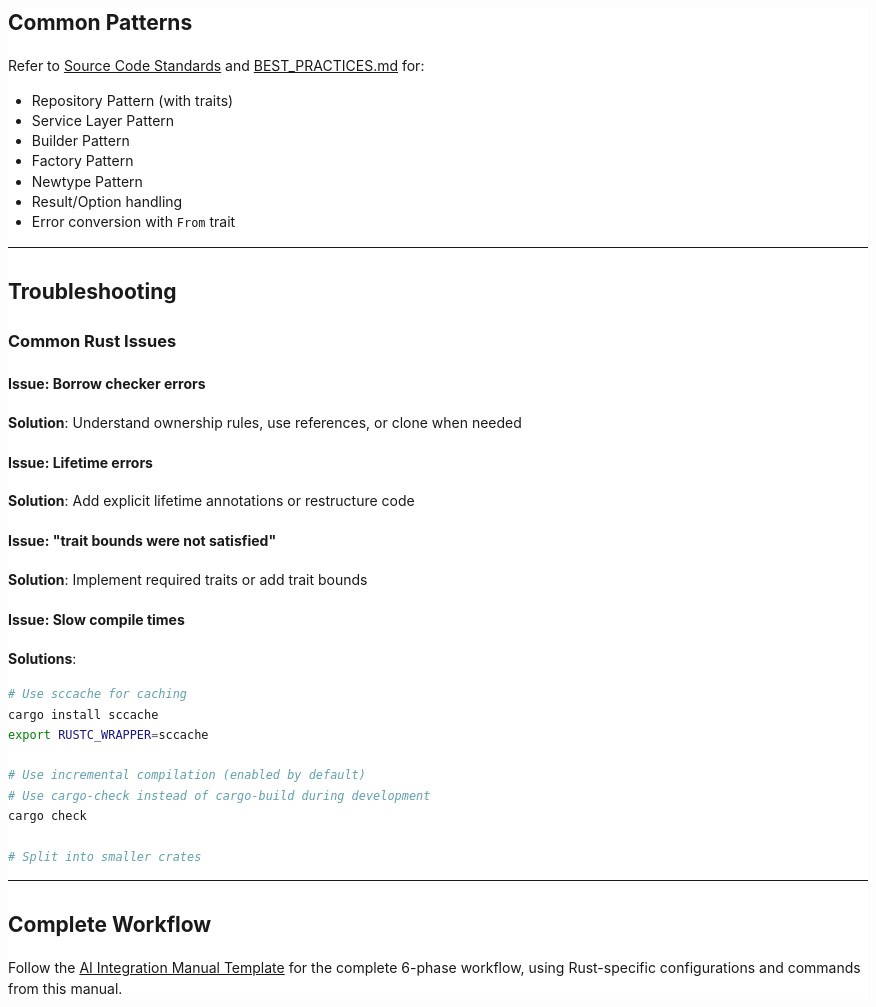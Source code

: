 
## Common Patterns

Refer to [Source Code Standards](#source-code-standards) and [BEST_PRACTICES.md](BEST_PRACTICES.md) for:
- Repository Pattern (with traits)
- Service Layer Pattern
- Builder Pattern
- Factory Pattern
- Newtype Pattern
- Result/Option handling
- Error conversion with `From` trait

---

## Troubleshooting

### Common Rust Issues

#### Issue: Borrow checker errors

**Solution**: Understand ownership rules, use references, or clone when needed

#### Issue: Lifetime errors

**Solution**: Add explicit lifetime annotations or restructure code

#### Issue: "trait bounds were not satisfied"

**Solution**: Implement required traits or add trait bounds

#### Issue: Slow compile times

**Solutions**:
```bash
# Use sccache for caching
cargo install sccache
export RUSTC_WRAPPER=sccache

# Use incremental compilation (enabled by default)
# Use cargo-check instead of cargo-build during development
cargo check

# Split into smaller crates
```

---

## Complete Workflow

Follow the [AI Integration Manual Template](../templates/AI_INTEGRATION_MANUAL_TEMPLATE.md) for the complete 6-phase workflow, using Rust-specific configurations and commands from this manual.
